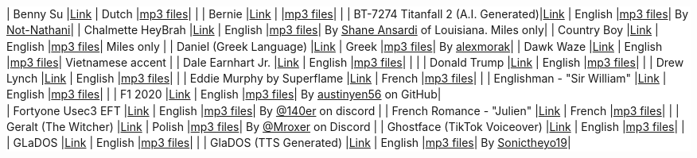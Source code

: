 | Benny Su                            |[Link](https://www.waze.com/ul?acvp=DF17F068-9834-4D4C-9BD3-B0F29066F3FF)  | Dutch      |[mp3 files](https://voice-prompts-ipv6.waze.com/DF17F068-9834-4D4C-9BD3-B0F29066F3FF.tar.gz)|                                                                   |
| Bernie                              |[Link](https://www.waze.com/ul?acvp=72FC2EF0-D885-4492-BB9C-26BF26A124EC)  |            |[mp3 files](https://voice-prompts-ipv6.waze.com/72FC2EF0-D885-4492-BB9C-26BF26A124EC.tar.gz)|                                                                   |
| BT-7274 Titanfall 2 (A.I. Generated)|[Link](https://waze.com/ul?acvp=9c6426c9-daca-4fd5-ac68-a271d239c995)      | English    |[mp3 files](https://voice-prompts-ipv6.waze.com/9c6426c9-daca-4fd5-ac68-a271d239c995.tar.gz)| By [Not-Nathani](https://github.com/pipeeeeees/waze-voicepack-links/issues/52)|
| Chalmette HeyBrah                   |[Link](https://www.waze.com/ul?acvp=DB9B1866-26E8-4D05-BF81-A07F62342D18)  | English    |[mp3 files](https://voice-prompts-ipv6.waze.com/DB9B1866-26E8-4D05-BF81-A07F62342D18.tar.gz)| By [Shane Ansardi](https://www.nola.com/entertainment_life/arts/meet-the-man-behind-the-chalmette-heybrah-driving-app-voice/article_3924e834-3187-11ee-b9e8-ab34f5cd6329.html) of Louisiana. Miles only|
| Country Boy                         |[Link](https://www.waze.com/ul?acvp=EA18DB51-98A4-4474-97C0-9810CC4CD0A6)  | English    |[mp3 files](https://voice-prompts-ipv6.waze.com/EA18DB51-98A4-4474-97C0-9810CC4CD0A6.tar.gz)| Miles only                                                        |
| Daniel (Greek Language)             |[Link](https://www.waze.com/ul?acvp=9738b347-b15d-4b40-ab67-d1c574406ae7)  | Greek      |[mp3 files](https://voice-prompts-ipv6.waze.com/9738b347-b15d-4b40-ab67-d1c574406ae7.tar.gz)| By [alexmorak](https://github.com/pipeeeeees/waze-voicepack-links/issues/70)|
| Dawk Waze                           |[Link](https://www.waze.com/ul?acvp=84E8EAA5-B0C7-46C6-9BE9-886E06BAF14F)  | English    |[mp3 files](https://voice-prompts-ipv6.waze.com/84E8EAA5-B0C7-46C6-9BE9-886E06BAF14F.tar.gz)| Vietnamese accent                                                 |
| Dale Earnhart Jr.                   |[Link](https://t.co/zwCme0zaYi)                                            | English    |[mp3 files]()|                                                                              |                                                                   |
| Donald Trump                        |[Link](https://www.waze.com/ul?acvp=49687817-7D66-4670-8CBD-2362B44BA08A)  | English    |[mp3 files](https://voice-prompts-ipv6.waze.com/49687817-7D66-4670-8CBD-2362B44BA08A.tar.gz)|                                                                   |
| Drew Lynch                          |[Link](https://www.waze.com/ul?acvp=80670078-fd21-481f-aa4d-9e96c3d4dba4)  | English    |[mp3 files](https://voice-prompts-ipv6.waze.com/80670078-fd21-481f-aa4d-9e96c3d4dba4.tar.gz)|                                                                   |
| Eddie Murphy by Superflame          |[Link](https://www.waze.com/ul?acvp=aa2da5f5-2f78-4004-a4fb-18954841da30)  | French     |[mp3 files](https://voice-prompts-ipv6.waze.com/aa2da5f5-2f78-4004-a4fb-18954841da30.tar.gz)|                                                                   |
| Englishman - "Sir William"          |[Link](https://www.waze.com/ul?acvp=562F94E3-4913-4AA6-B0C9-BDAA4B86321F)  | English    |[mp3 files](https://voice-prompts-ipv6.waze.com/562F94E3-4913-4AA6-B0C9-BDAA4B86321F.tar.gz)|                                                                   |
| F1 2020                             |[Link](https://www.waze.com/ul?acvp=561c4d75-666b-4f95-b5fa-de7b85646e01)  | English    |[mp3 files](https://voice-prompts-ipv6.waze.com/561c4d75-666b-4f95-b5fa-de7b85646e01.tar.gz)| By [austinyen56](https://github.com/austinyen56/Waze-F1-VO) on GitHub|                                                     
| Fortyone Usec3 EFT                  |[Link](https://www.waze.com/ul?acvp=8b2df075-ebc8-42b9-85e0-3b50b5f3275a)  | English      |[mp3 files](https://voice-prompts-ipv6.waze.com/8b2df075-ebc8-42b9-85e0-3b50b5f3275a.tar.gz)|      By [@140er](https://discord.com/) on discord                    |
| French Romance - "Julien"           |[Link](https://www.waze.com/ul?acvp=13AC513C-D003-414A-8A2B-05BA1CA9F01E)  | French     |[mp3 files](https://voice-prompts-ipv6.waze.com/13AC513C-D003-414A-8A2B-05BA1CA9F01E.tar.gz)|                                                                   |
| Geralt (The Witcher)                |[Link](https://www.waze.com/ul?acvp=499471ac-044b-495c-b8f4-a55e18c6c36d)  | Polish     |[mp3 files](https://voice-prompts-ipv6.waze.com/499471ac-044b-495c-b8f4-a55e18c6c36d.tar.gz)| By [@Mroxer](https://discord.com/) on Discord                     |
| Ghostface (TikTok Voiceover)        |[Link](https://www.waze.com/ul?acvp=a93e8187-0a15-4aa4-9db0-8be18646a8ef)  | English    |[mp3 files](https://voice-prompts-ipv6.waze.com/a93e8187-0a15-4aa4-9db0-8be18646a8ef.tar.gz)|                                                                   |
| GLaDOS                              |[Link](https://www.waze.com/ul?acvp=D965C10B-781D-4A2F-9D22-46052EDC66A0)  | English    |[mp3 files](https://voice-prompts-ipv6.waze.com/D965C10B-781D-4A2F-9D22-46052EDC66A0.tar.gz)|                                                                   |
| GlaDOS (TTS Generated)              |[Link](https://waze.com/ul?acvp=ea5e50fe-7d82-4421-b6ef-b7101755622c)      | English    |[mp3 files](https://voice-prompts-ipv6.waze.com/ea5e50fe-7d82-4421-b6ef-b7101755622c.tar.gz)| By [Sonictheyo19](https://github.com/pipeeeeees/waze-voicepack-links/issues/56)|